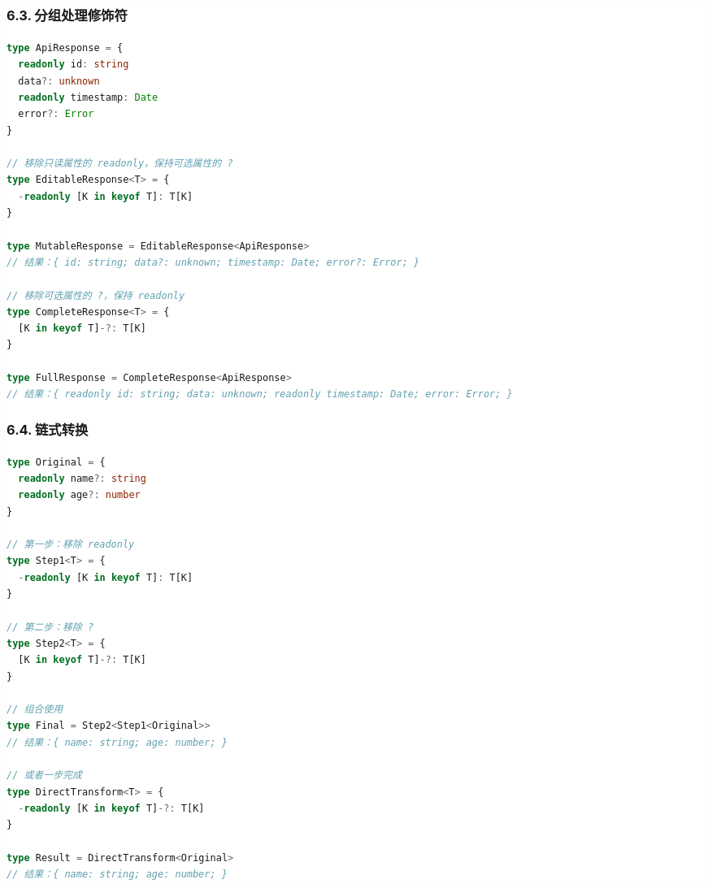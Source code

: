 ### 6.3. 分组处理修饰符

```typescript
type ApiResponse = {
  readonly id: string
  data?: unknown
  readonly timestamp: Date
  error?: Error
}

// 移除只读属性的 readonly，保持可选属性的 ?
type EditableResponse<T> = {
  -readonly [K in keyof T]: T[K]
}

type MutableResponse = EditableResponse<ApiResponse>
// 结果：{ id: string; data?: unknown; timestamp: Date; error?: Error; }

// 移除可选属性的 ?，保持 readonly
type CompleteResponse<T> = {
  [K in keyof T]-?: T[K]
}

type FullResponse = CompleteResponse<ApiResponse>
// 结果：{ readonly id: string; data: unknown; readonly timestamp: Date; error: Error; }
```

### 6.4. 链式转换

```typescript
type Original = {
  readonly name?: string
  readonly age?: number
}

// 第一步：移除 readonly
type Step1<T> = {
  -readonly [K in keyof T]: T[K]
}

// 第二步：移除 ?
type Step2<T> = {
  [K in keyof T]-?: T[K]
}

// 组合使用
type Final = Step2<Step1<Original>>
// 结果：{ name: string; age: number; }

// 或者一步完成
type DirectTransform<T> = {
  -readonly [K in keyof T]-?: T[K]
}

type Result = DirectTransform<Original>
// 结果：{ name: string; age: number; }
```


  [K in 'age']: User[K]
[1]: https://www.typescriptlang.org/docs/handbook/2/mapped-types.html#mapping-modifiers
[2]: https://basarat.gitbook.io/typescript/type-system/mapped-types
[3]: https://typescript.bootcss.com/2/mapped-types.html